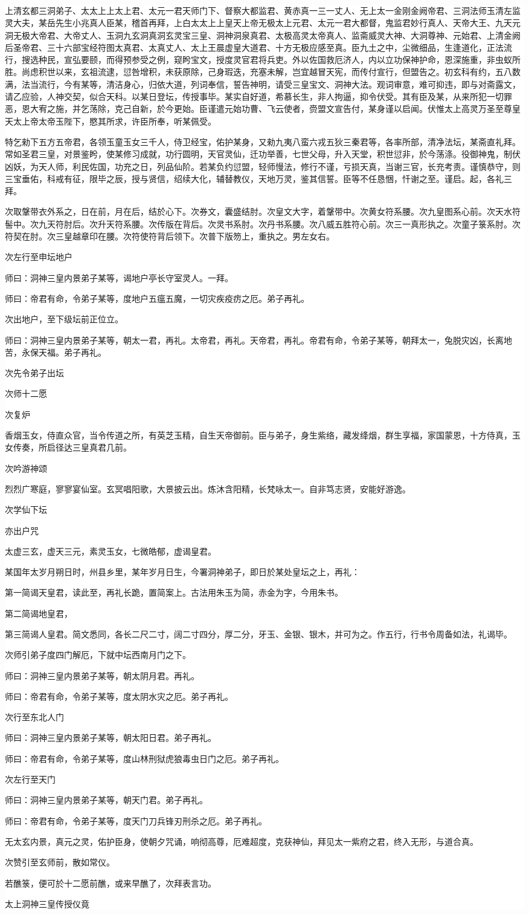 上清玄都三洞弟子、太太上上太上君、太元一君天师门下、督察大都监君、黄赤真一三一丈人、无上太一金刚金阙帝君、三洞法师玉清左监灵大夫，某岳先生小兆真人臣某，稽首再拜，上白太太上上皇天上帝无极太上元君、太元一君大都督，鬼监君妙行真人、天帝大王、九天元洞无极大帝君、大帝丈人、玉洞九玄洞真洞玄灵宝三皇、洞神洞泉真君、太极高灵太帝真人、监斋威灵大神、大洞尊神、元始君、上清金阙后圣帝君、三十六部宝经符图太真君、太真丈人、太上王晨虚皇大道君、十方无极应感至真。臣九土之中，尘微细品，生逢道化，正法流行，搜选种民，宣弘要颐，而得预参受之例，窥盻宝文，授度灵官君将兵吏。外以佐国救厄济人，内以立功保神护命，恩深施重，非虫蚁所胜。尚虑积世以来，玄祖流逮，愆咎增积，未获原除，己身瑕迭，充塞未解，岂宜越冒天宪，而传付宣行，但盟告之。初玄科有约，五八数满，法当流行，今有某等，清洁身心，归依大道，列词奉信，誓告神明，请受三皇宝文、洞神大法。观词审意，难可抑违，即与对斋露文，请乙应验，人神交契，似合天科。以某日登坛，传授事毕。某实自好道，希慕长生，非人拘逼，抑令伏受。其有臣及某，从来所犯一切罪恶，恩大宥之施，并乞荡除，克己自新，於今更始。臣谨遣元始功曹、飞云使者，赍盟文宣告付，某身谨以启闻。伏惟太上高灵万圣至尊皇天太上帝太帝玉陛下，愍其所求，许臣所奉，听某佩受。  

特乞勑下五方五帝君，各领玉童玉女三千人，侍卫经宝，佑护某身，又勑九夷八蛮六戎五狄三秦君等，各率所部，清净法坛，某斋直礼拜。常如圣君三皇，对景鉴盻，使某修习成就，功行圆明，天官灵仙，迁功举善，七世父母，升入天堂，积世愆非，於今荡涤。役御神鬼，制伏凶妖，为天人师，利民佐国，功充之日，列品仙阶。若某负约愆盟，轻师慢法，修行不谨，亏损天真，当谢三官，长充考责。谨慎恭守，则三宝垂佑，科戒有征，限毕之辰，授与贤信，绍续大化，辅替教仪，天地万灵，鉴其信誓。臣等不任恳悃，忏谢之至。谨启。起，各礼三拜。  

次取鞶带衣外系之，日在前，月在后，结於心下。次券文，囊盛结肘。次皇文大字，着鞶带中。次黄女符系腰。次九皇图系心前。次天水符髻中。次九天符肘后。次升天符系腰。次传版在背后。次灵书系肘。次丹书系腰。次八威五胜符心前。次三一真形执之。次童子箓系肘。次符契在肘。次三皇越章印在腰。次符使符背后领下。次普下版笏上，重执之。男左女右。  

次左行至申坛地户  

师曰：洞神三皇内景弟子某等，谒地户亭长守室灵人。一拜。  

师曰：帝君有命，令弟子某等，度地户五瘟五魔，一切灾疾疫疠之厄。弟子再礼。  

次出地户，至下级坛前正位立。  

师曰：洞神三皇内景弟子某等，朝太一君，再礼。太帝君，再礼。天帝君，再礼。帝君有命，令弟子某等，朝拜太一，兔脱灾凶，长离地苦，永保天福。弟子再礼。  

次先令弟子出坛  

次师十二愿  

次复炉  

香烟玉女，侍直众官，当令传道之所，有英芝玉精，自生天帝御前。臣与弟子，身生紫络，藏发绛烟，群生享福，家国蒙恩，十方侍真，玉女传奏，所启径达三皇真君几前。  

次吟游神颂  

烈烈广寒庭，寥寥宴仙室。玄冥唱阳歌，大景披云出。炼沐含阳精，长梵咏太一。自非笃志贤，安能好游逸。  

次学仙下坛  

亦出户咒  

太虚三玄，虚天三元，素灵玉女，七微皓郁，虚谒皇君。  

某国年太岁月朔日时，州县乡里，某年岁月日生，今署洞神弟子，即日於某处皇坛之上，再礼：  

第一简谒天皇君，读此至，再礼长跪，置简案上。古法用朱玉为简，赤金为字，今用朱书。  

第二简谒地皇君，  

第三简谒人皇君。简文悉同，各长二尺二寸，阔二寸四分，厚二分，牙玉、金银、银木，并可为之。作五行，行书令周备如法，礼谒毕。  

次师引弟子度四门解厄，下就中坛西南月门之下。  

师曰：洞神三皇内景弟子某等，朝太阴月君。再礼。  

师曰：帝君有命，令弟子某等，度太阴水灾之厄。弟子再礼。  

次行至东北人门  

师曰：洞神三皇内景弟子某等，朝太阳日君。弟子再礼。  

师曰：帝君有命，令弟子某等，度山林刑狱虎狼毒虫日门之厄。弟子再礼。  

次左行至天门  

师曰：洞神三皇内景弟子某等，朝天门君。弟子再礼。  

师曰：帝君有命，令弟子某等，度天门刀兵锋刃刑杀之厄。弟子再礼。  

无太玄内景，真元之灵，佑护臣身，使朝夕咒诵，响彻高尊，厄难超度，克获神仙，拜见太一紫府之君，终入无形，与道合真。  

次赞引至玄师前，散如常仪。  

若醮箓，便可於十二愿前醮，或来早醮了，次拜表言功。  

太上洞神三皇传授仪竟  
